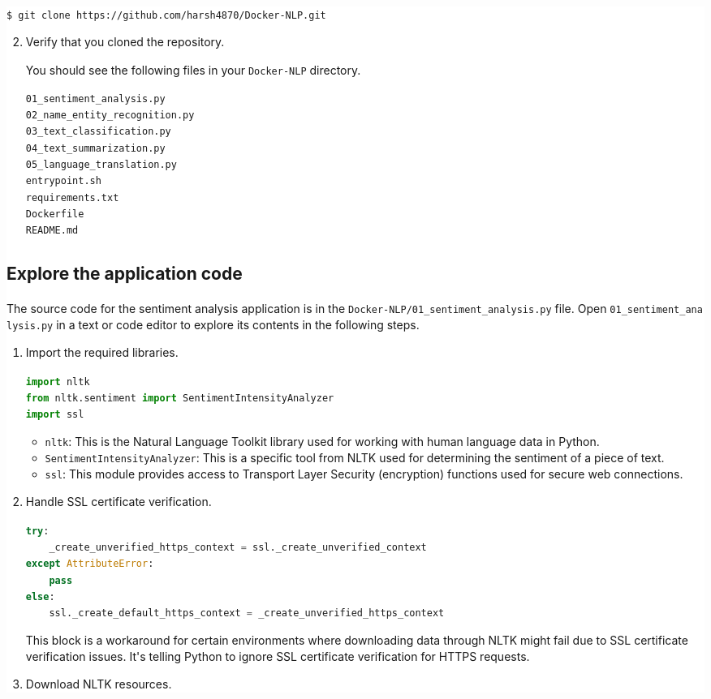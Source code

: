    ```console
   $ git clone https://github.com/harsh4870/Docker-NLP.git
   ```

2. Verify that you cloned the repository.

   You should see the following files in your `Docker-NLP` directory.

   ```text
   01_sentiment_analysis.py
   02_name_entity_recognition.py
   03_text_classification.py
   04_text_summarization.py
   05_language_translation.py
   entrypoint.sh
   requirements.txt
   Dockerfile
   README.md
   ```

## Explore the application code

The source code for the sentiment analysis application is in the `Docker-NLP/01_sentiment_analysis.py` file. Open `01_sentiment_analysis.py` in a text or code editor to explore its contents in the following steps.

1. Import the required libraries.

   ```python
   import nltk
   from nltk.sentiment import SentimentIntensityAnalyzer
   import ssl
   ```

   - `nltk`: This is the Natural Language Toolkit library used for working with
     human language data in Python.
   - `SentimentIntensityAnalyzer`: This is a specific tool from NLTK used for
     determining the sentiment of a piece of text.
   - `ssl`: This module provides access to Transport Layer Security (encryption)
     functions used for secure web connections.

2. Handle SSL certificate verification.

   ```python
   try:
       _create_unverified_https_context = ssl._create_unverified_context
   except AttributeError:
       pass
   else:
       ssl._create_default_https_context = _create_unverified_https_context
   ```

   This block is a workaround for certain environments where downloading data through NLTK might fail due to SSL certificate verification issues. It's telling Python to ignore SSL certificate verification for HTTPS requests.

3. Download NLTK resources.
